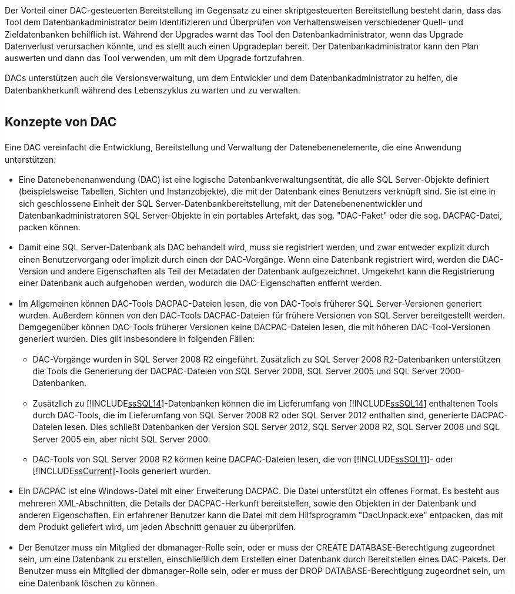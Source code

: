  Der Vorteil einer DAC-gesteuerten Bereitstellung im Gegensatz zu einer skriptgesteuerten Bereitstellung besteht darin, dass das Tool dem Datenbankadministrator beim Identifizieren und Überprüfen von Verhaltensweisen verschiedener Quell- und Zieldatenbanken behilflich ist. Während der Upgrades warnt das Tool den Datenbankadministrator, wenn das Upgrade Datenverlust verursachen könnte, und es stellt auch einen Upgradeplan bereit. Der Datenbankadministrator kann den Plan auswerten und dann das Tool verwenden, um mit dem Upgrade fortzufahren.  
  
 DACs unterstützen auch die Versionsverwaltung, um dem Entwickler und dem Datenbankadministrator zu helfen, die Datenbankherkunft während des Lebenszyklus zu warten und zu verwalten.  
  
## <a name="dac-concepts"></a>Konzepte von DAC  
 Eine DAC vereinfacht die Entwicklung, Bereitstellung und Verwaltung der Datenebenenelemente, die eine Anwendung unterstützen:  
  
-   Eine Datenebenenanwendung (DAC) ist eine logische Datenbankverwaltungsentität, die alle SQL Server-Objekte definiert (beispielsweise Tabellen, Sichten und Instanzobjekte), die mit der Datenbank eines Benutzers verknüpft sind. Sie ist eine in sich geschlossene Einheit der SQL Server-Datenbankbereitstellung, mit der Datenebenenentwickler und Datenbankadministratoren SQL Server-Objekte in ein portables Artefakt, das sog. "DAC-Paket" oder die sog. DACPAC-Datei, packen können.  
  
-   Damit eine SQL Server-Datenbank als DAC behandelt wird, muss sie registriert werden, und zwar entweder explizit durch einen Benutzervorgang oder implizit durch einen der DAC-Vorgänge. Wenn eine Datenbank registriert wird, werden die DAC-Version und andere Eigenschaften als Teil der Metadaten der Datenbank aufgezeichnet. Umgekehrt kann die Registrierung einer Datenbank auch aufgehoben werden, wodurch die DAC-Eigenschaften entfernt werden.  
  
-   Im Allgemeinen können DAC-Tools DACPAC-Dateien lesen, die von DAC-Tools früherer SQL Server-Versionen generiert wurden. Außerdem können von den DAC-Tools DACPAC-Dateien für frühere Versionen von SQL Server bereitgestellt werden. Demgegenüber können DAC-Tools früherer Versionen keine DACPAC-Dateien lesen, die mit höheren DAC-Tool-Versionen generiert wurden. Dies gilt insbesondere in folgenden Fällen:  
  
    -   DAC-Vorgänge wurden in SQL Server 2008 R2 eingeführt. Zusätzlich zu SQL Server 2008 R2-Datenbanken unterstützen die Tools die Generierung der DACPAC-Dateien von SQL Server 2008, SQL Server 2005 und SQL Server 2000-Datenbanken.  
  
    -   Zusätzlich zu [!INCLUDE[ssSQL14](../../includes/sssql14-md.md)]-Datenbanken können die im Lieferumfang von [!INCLUDE[ssSQL14](../../includes/sssql14-md.md)] enthaltenen Tools durch DAC-Tools, die im Lieferumfang von SQL Server 2008 R2 oder SQL Server 2012 enthalten sind, generierte DACPAC-Dateien lesen. Dies schließt Datenbanken der Version SQL Server 2012, SQL Server 2008 R2, SQL Server 2008 und SQL Server 2005 ein, aber nicht SQL Server 2000.  
  
    -   DAC-Tools von SQL Server 2008 R2 können keine DACPAC-Dateien lesen, die von [!INCLUDE[ssSQL11](../../includes/sssql11-md.md)]- oder [!INCLUDE[ssCurrent](../../includes/sscurrent-md.md)]-Tools generiert wurden.  
  
-   Ein DACPAC ist eine Windows-Datei mit einer Erweiterung DACPAC. Die Datei unterstützt ein offenes Format. Es besteht aus mehreren XML-Abschnitten, die Details der DACPAC-Herkunft bereitstellen, sowie den Objekten in der Datenbank und anderen Eigenschaften. Ein erfahrener Benutzer kann die Datei mit dem Hilfsprogramm "DacUnpack.exe" entpacken, das mit dem Produkt geliefert wird, um jeden Abschnitt genauer zu überprüfen.  
  
-   Der Benutzer muss ein Mitglied der dbmanager-Rolle sein, oder er muss der CREATE DATABASE-Berechtigung zugeordnet sein, um eine Datenbank zu erstellen, einschließlich dem Erstellen einer Datenbank durch Bereitstellen eines DAC-Pakets. Der Benutzer muss ein Mitglied der dbmanager-Rolle sein, oder er muss der DROP DATABASE-Berechtigung zugeordnet sein, um eine Datenbank löschen zu können.  
  